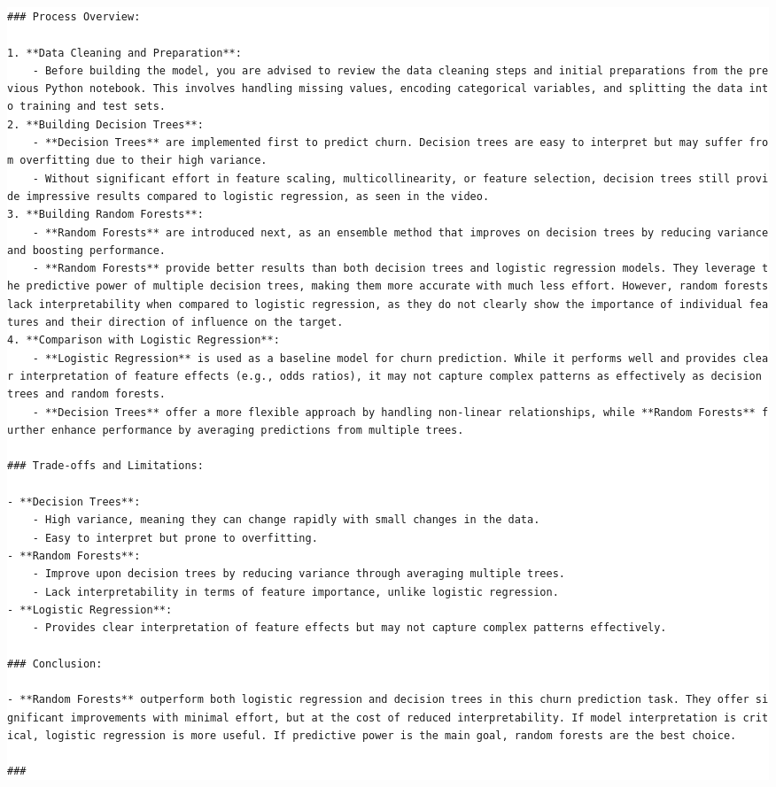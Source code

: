     ### Process Overview:
    
    1. **Data Cleaning and Preparation**:
        - Before building the model, you are advised to review the data cleaning steps and initial preparations from the previous Python notebook. This involves handling missing values, encoding categorical variables, and splitting the data into training and test sets.
    2. **Building Decision Trees**:
        - **Decision Trees** are implemented first to predict churn. Decision trees are easy to interpret but may suffer from overfitting due to their high variance.
        - Without significant effort in feature scaling, multicollinearity, or feature selection, decision trees still provide impressive results compared to logistic regression, as seen in the video.
    3. **Building Random Forests**:
        - **Random Forests** are introduced next, as an ensemble method that improves on decision trees by reducing variance and boosting performance.
        - **Random Forests** provide better results than both decision trees and logistic regression models. They leverage the predictive power of multiple decision trees, making them more accurate with much less effort. However, random forests lack interpretability when compared to logistic regression, as they do not clearly show the importance of individual features and their direction of influence on the target.
    4. **Comparison with Logistic Regression**:
        - **Logistic Regression** is used as a baseline model for churn prediction. While it performs well and provides clear interpretation of feature effects (e.g., odds ratios), it may not capture complex patterns as effectively as decision trees and random forests.
        - **Decision Trees** offer a more flexible approach by handling non-linear relationships, while **Random Forests** further enhance performance by averaging predictions from multiple trees.
    
    ### Trade-offs and Limitations:
    
    - **Decision Trees**:
        - High variance, meaning they can change rapidly with small changes in the data.
        - Easy to interpret but prone to overfitting.
    - **Random Forests**:
        - Improve upon decision trees by reducing variance through averaging multiple trees.
        - Lack interpretability in terms of feature importance, unlike logistic regression.
    - **Logistic Regression**:
        - Provides clear interpretation of feature effects but may not capture complex patterns effectively.
    
    ### Conclusion:
    
    - **Random Forests** outperform both logistic regression and decision trees in this churn prediction task. They offer significant improvements with minimal effort, but at the cost of reduced interpretability. If model interpretation is critical, logistic regression is more useful. If predictive power is the main goal, random forests are the best choice.
    
    ###